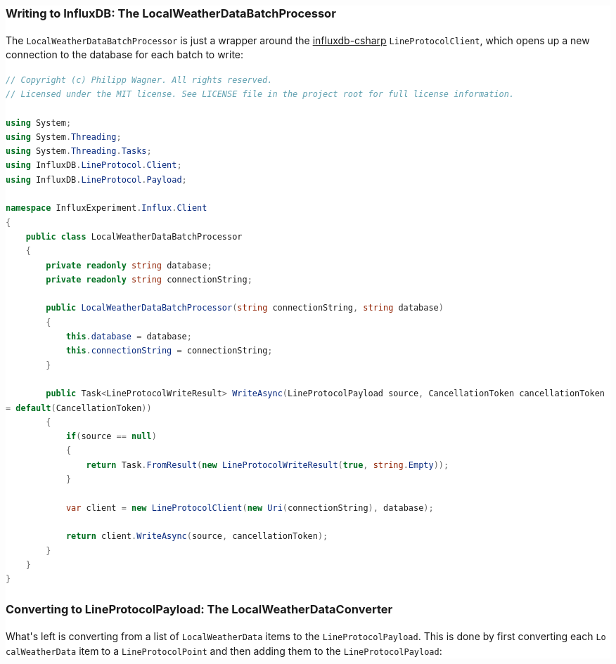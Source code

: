 ### Writing to InfluxDB: The LocalWeatherDataBatchProcessor ###

The ``LocalWeatherDataBatchProcessor`` is just a wrapper around the [influxdb-csharp] ``LineProtocolClient``, which opens up a 
new connection to the database for each batch to write:

```csharp
// Copyright (c) Philipp Wagner. All rights reserved.
// Licensed under the MIT license. See LICENSE file in the project root for full license information.

using System;
using System.Threading;
using System.Threading.Tasks;
using InfluxDB.LineProtocol.Client;
using InfluxDB.LineProtocol.Payload;

namespace InfluxExperiment.Influx.Client
{
    public class LocalWeatherDataBatchProcessor
    {
        private readonly string database;
        private readonly string connectionString;

        public LocalWeatherDataBatchProcessor(string connectionString, string database)
        {
            this.database = database;
            this.connectionString = connectionString;
        }

        public Task<LineProtocolWriteResult> WriteAsync(LineProtocolPayload source, CancellationToken cancellationToken = default(CancellationToken))
        {
            if(source == null)
            {
                return Task.FromResult(new LineProtocolWriteResult(true, string.Empty));
            }

            var client = new LineProtocolClient(new Uri(connectionString), database);

            return client.WriteAsync(source, cancellationToken);
        }
    }
}
```

### Converting to LineProtocolPayload: The LocalWeatherDataConverter ###

What's left is converting from a list of ``LocalWeatherData`` items to the ``LineProtocolPayload``. This is done by first 
converting each ``LocalWeatherData`` item to a ``LineProtocolPoint`` and then adding them to the ``LineProtocolPayload``: 


[Line Protocol]: https://docs.influxdata.com/influxdb/v1.7/write_protocols/line_protocol_reference/
[influxdb-csharp]: https://github.com/influxdata/influxdb-csharp
[retention duration]: https://docs.influxdata.com/influxdb/v1.7/concepts/glossary/#duration
[shard duration]: https://docs.influxdata.com/influxdb/v1.7/concepts/glossary/#shard-duration
[Part 1]: /blog/timeseries_databases_1_dataset
[StringSplitTokenizer]: http://bytefish.github.io/TinyCsvParser/sections/userguide/tokenizer.html#stringsplittokenizer
[Deep Learning]: https://en.wikipedia.org/wiki/Deep_learning
[PostgreSQLCopyHelper]: https://github.com/bytefish/PostgreSQLCopyHelper
[Npgsql]: https://github.com/npgsql/npgsql
[TinyCsvParser]: https://github.com/bytefish/TinyCsvParser
[Columnstore indexes]: https://docs.microsoft.com/en-us/sql/relational-databases/indexes/columnstore-indexes-overview
[timescaledb-tune]: https://github.com/timescale/timescaledb-tune
[The world's most valuable resource is no longer oil, but data]: https://www.economist.com/leaders/2017/05/06/the-worlds-most-valuable-resource-is-no-longer-oil-but-data
[FTP Link]: https://opendata.dwd.de/climate_environment/CDC/observations_germany/climate/10_minutes/air_temperature/historical/
[TimescaleDB]: https://www.timescale.com/
[Elasticsearch]: https://www.elastic.co/
[SQL Server]: https://www.microsoft.com/de-de/sql-server/sql-server-2017
[InfluxData]: https://www.influxdata.com/
[InfluxDB]: https://www.influxdata.com/time-series-platform/influxdb/
[DWD Open Data]: https://opendata.dwd.de/
[Deutscher Wetterdienst (DWD)]: https://www.dwd.de
[GermanWeatherDataExample/Resources/files.md]: https://github.com/bytefish/GermanWeatherDataExample/blob/master/GermanWeatherData/Resources/files.md